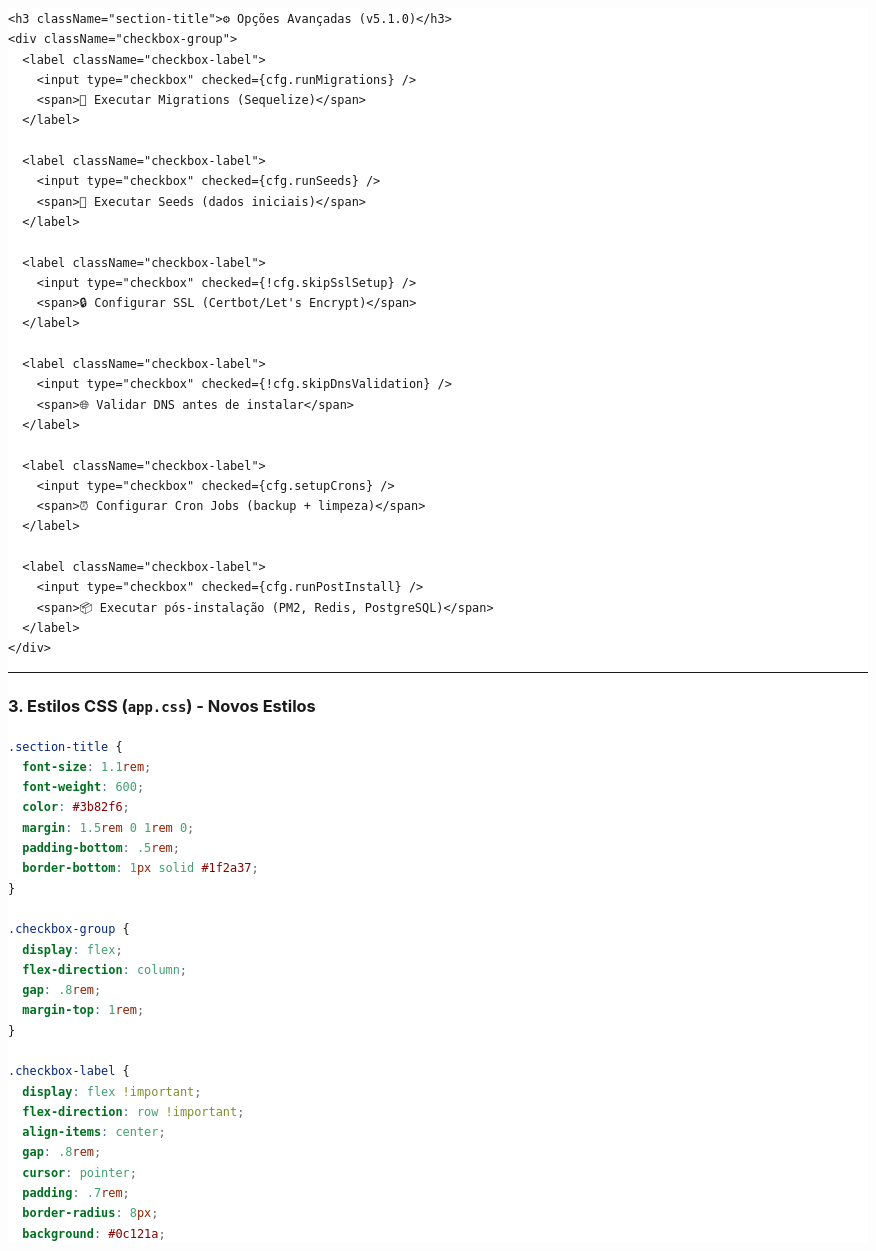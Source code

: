 ```tsx
<h3 className="section-title">⚙️ Opções Avançadas (v5.1.0)</h3>
<div className="checkbox-group">
  <label className="checkbox-label">
    <input type="checkbox" checked={cfg.runMigrations} />
    <span>🔄 Executar Migrations (Sequelize)</span>
  </label>

  <label className="checkbox-label">
    <input type="checkbox" checked={cfg.runSeeds} />
    <span>🌱 Executar Seeds (dados iniciais)</span>
  </label>

  <label className="checkbox-label">
    <input type="checkbox" checked={!cfg.skipSslSetup} />
    <span>🔒 Configurar SSL (Certbot/Let's Encrypt)</span>
  </label>

  <label className="checkbox-label">
    <input type="checkbox" checked={!cfg.skipDnsValidation} />
    <span>🌐 Validar DNS antes de instalar</span>
  </label>

  <label className="checkbox-label">
    <input type="checkbox" checked={cfg.setupCrons} />
    <span>⏰ Configurar Cron Jobs (backup + limpeza)</span>
  </label>

  <label className="checkbox-label">
    <input type="checkbox" checked={cfg.runPostInstall} />
    <span>📦 Executar pós-instalação (PM2, Redis, PostgreSQL)</span>
  </label>
</div>
```

---

### 3. **Estilos CSS (`app.css`)** - Novos Estilos

```css
.section-title {
  font-size: 1.1rem;
  font-weight: 600;
  color: #3b82f6;
  margin: 1.5rem 0 1rem 0;
  padding-bottom: .5rem;
  border-bottom: 1px solid #1f2a37;
}

.checkbox-group {
  display: flex;
  flex-direction: column;
  gap: .8rem;
  margin-top: 1rem;
}

.checkbox-label {
  display: flex !important;
  flex-direction: row !important;
  align-items: center;
  gap: .8rem;
  cursor: pointer;
  padding: .7rem;
  border-radius: 8px;
  background: #0c121a;
```